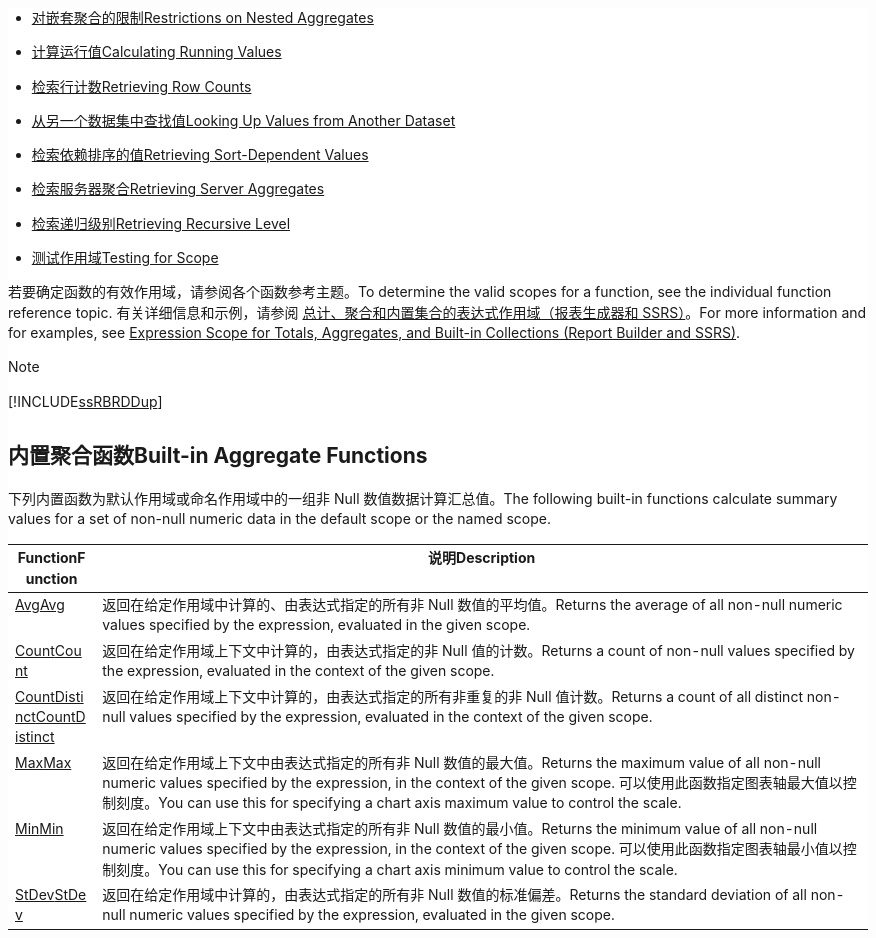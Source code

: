 -   [<span data-ttu-id="6679c-112">对嵌套聚合的限制</span><span class="sxs-lookup"><span data-stu-id="6679c-112">Restrictions on Nested Aggregates</span></span>](#NestedRestrictions)  
  
-   [<span data-ttu-id="6679c-113">计算运行值</span><span class="sxs-lookup"><span data-stu-id="6679c-113">Calculating Running Values</span></span>](#CalculatingRunningValues)  
  
-   [<span data-ttu-id="6679c-114">检索行计数</span><span class="sxs-lookup"><span data-stu-id="6679c-114">Retrieving Row Counts</span></span>](#RetrievingRowCounts)  
  
-   [<span data-ttu-id="6679c-115">从另一个数据集中查找值</span><span class="sxs-lookup"><span data-stu-id="6679c-115">Looking Up Values from Another Dataset</span></span>](#LookupFunctions)  
  
-   [<span data-ttu-id="6679c-116">检索依赖排序的值</span><span class="sxs-lookup"><span data-stu-id="6679c-116">Retrieving Sort-Dependent Values</span></span>](#RetrievingPostsortValues)  
  
-   [<span data-ttu-id="6679c-117">检索服务器聚合</span><span class="sxs-lookup"><span data-stu-id="6679c-117">Retrieving Server Aggregates</span></span>](#RetrievingServerAggregates)  
  
-   [<span data-ttu-id="6679c-118">检索递归级别</span><span class="sxs-lookup"><span data-stu-id="6679c-118">Retrieving Recursive Level</span></span>](#RetrievingRecursiveLevel)  
  
-   [<span data-ttu-id="6679c-119">测试作用域</span><span class="sxs-lookup"><span data-stu-id="6679c-119">Testing for Scope</span></span>](#TestingforScope)  
  
 <span data-ttu-id="6679c-120">若要确定函数的有效作用域，请参阅各个函数参考主题。</span><span class="sxs-lookup"><span data-stu-id="6679c-120">To determine the valid scopes for a function, see the individual function reference topic.</span></span> <span data-ttu-id="6679c-121">有关详细信息和示例，请参阅 [总计、聚合和内置集合的表达式作用域（报表生成器和 SSRS）](expression-scope-for-totals-aggregates-and-built-in-collections.md)。</span><span class="sxs-lookup"><span data-stu-id="6679c-121">For more information and for examples, see [Expression Scope for Totals, Aggregates, and Built-in Collections &#40;Report Builder and SSRS&#41;](expression-scope-for-totals-aggregates-and-built-in-collections.md).</span></span>  
  
> [!NOTE]  
>  [!INCLUDE[ssRBRDDup](../../includes/ssrbrddup-md.md)]  
  
##  <a name="built-in-aggregate-functions"></a><a name="CalculatingAggregates"></a> <span data-ttu-id="6679c-122">内置聚合函数</span><span class="sxs-lookup"><span data-stu-id="6679c-122">Built-in Aggregate Functions</span></span>  
 <span data-ttu-id="6679c-123">下列内置函数为默认作用域或命名作用域中的一组非 Null 数值数据计算汇总值。</span><span class="sxs-lookup"><span data-stu-id="6679c-123">The following built-in functions calculate summary values for a set of non-null numeric data in the default scope or the named scope.</span></span>  
  
|<span data-ttu-id="6679c-124">**Function**</span><span class="sxs-lookup"><span data-stu-id="6679c-124">**Function**</span></span>|<span data-ttu-id="6679c-125">**说明**</span><span class="sxs-lookup"><span data-stu-id="6679c-125">**Description**</span></span>|  
|------------------|---------------------|  
|[<span data-ttu-id="6679c-126">Avg</span><span class="sxs-lookup"><span data-stu-id="6679c-126">Avg</span></span>](report-builder-functions-avg-function.md)|<span data-ttu-id="6679c-127">返回在给定作用域中计算的、由表达式指定的所有非 Null 数值的平均值。</span><span class="sxs-lookup"><span data-stu-id="6679c-127">Returns the average of all non-null numeric values specified by the expression, evaluated in the given scope.</span></span>|  
|[<span data-ttu-id="6679c-128">Count</span><span class="sxs-lookup"><span data-stu-id="6679c-128">Count</span></span>](report-builder-functions-count-function.md)|<span data-ttu-id="6679c-129">返回在给定作用域上下文中计算的，由表达式指定的非 Null 值的计数。</span><span class="sxs-lookup"><span data-stu-id="6679c-129">Returns a count of non-null values specified by the expression, evaluated in the context of the given scope.</span></span>|  
|[<span data-ttu-id="6679c-130">CountDistinct</span><span class="sxs-lookup"><span data-stu-id="6679c-130">CountDistinct</span></span>](report-builder-functions-countdistinct-function.md)|<span data-ttu-id="6679c-131">返回在给定作用域上下文中计算的，由表达式指定的所有非重复的非 Null 值计数。</span><span class="sxs-lookup"><span data-stu-id="6679c-131">Returns a count of all distinct non-null values specified by the expression, evaluated in the context of the given scope.</span></span>|  
|[<span data-ttu-id="6679c-132">Max</span><span class="sxs-lookup"><span data-stu-id="6679c-132">Max</span></span>](report-builder-functions-max-function.md)|<span data-ttu-id="6679c-133">返回在给定作用域上下文中由表达式指定的所有非 Null 数值的最大值。</span><span class="sxs-lookup"><span data-stu-id="6679c-133">Returns the maximum value of all non-null numeric values specified by the expression, in the context of the given scope.</span></span> <span data-ttu-id="6679c-134">可以使用此函数指定图表轴最大值以控制刻度。</span><span class="sxs-lookup"><span data-stu-id="6679c-134">You can use this for specifying a chart axis maximum value to control the scale.</span></span>|  
|[<span data-ttu-id="6679c-135">Min</span><span class="sxs-lookup"><span data-stu-id="6679c-135">Min</span></span>](report-builder-functions-min-function.md)|<span data-ttu-id="6679c-136">返回在给定作用域上下文中由表达式指定的所有非 Null 数值的最小值。</span><span class="sxs-lookup"><span data-stu-id="6679c-136">Returns the minimum value of all non-null numeric values specified by the expression, in the context of the given scope.</span></span> <span data-ttu-id="6679c-137">可以使用此函数指定图表轴最小值以控制刻度。</span><span class="sxs-lookup"><span data-stu-id="6679c-137">You can use this for specifying a chart axis minimum value to control the scale.</span></span>|  
|[<span data-ttu-id="6679c-138">StDev</span><span class="sxs-lookup"><span data-stu-id="6679c-138">StDev</span></span>](report-builder-functions-stdev-function.md)|<span data-ttu-id="6679c-139">返回在给定作用域中计算的，由表达式指定的所有非 Null 数值的标准偏差。</span><span class="sxs-lookup"><span data-stu-id="6679c-139">Returns the standard deviation of all non-null numeric values specified by the expression, evaluated in the given scope.</span></span>|  